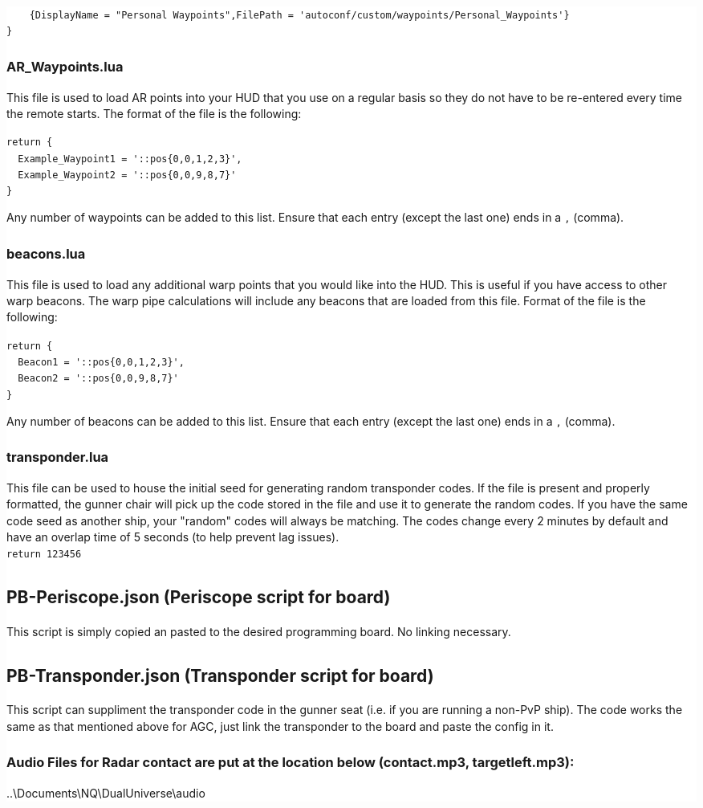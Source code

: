 ```
	{DisplayName = "Personal Waypoints",FilePath = 'autoconf/custom/waypoints/Personal_Waypoints'}
}
```
### AR_Waypoints.lua
This file is used to load AR points into your HUD that you use on a regular basis so they do not have to be re-entered every time the remote starts. The format of the file is the following:
```
return {
  Example_Waypoint1 = '::pos{0,0,1,2,3}',
  Example_Waypoint2 = '::pos{0,0,9,8,7}'
}
```
Any number of waypoints can be added to this list. Ensure that each entry (except the last one) ends in a `,` (comma).

### beacons.lua
This file is used to load any additional warp points that you would like into the HUD. This is useful if you have access to other warp beacons. The warp pipe calculations will include any beacons that are loaded from this file.
Format of the file is the following:
```
return {
  Beacon1 = '::pos{0,0,1,2,3}',
  Beacon2 = '::pos{0,0,9,8,7}'
}
```
Any number of beacons can be added to this list. Ensure that each entry (except the last one) ends in a `,` (comma).

### transponder.lua
This file can be used to house the initial seed for generating random transponder codes. If the file is present and properly formatted, the gunner chair will pick up the code stored in the file and use it to generate the random codes. If you have the same code seed as another ship, your "random" codes will always be matching. The codes change every 2 minutes by default and have an overlap time of 5 seconds (to help prevent lag issues).<br>
```return 123456```

## PB-Periscope.json (Periscope script for board)
This script is simply copied an pasted to the desired programming board. No linking necessary.

## PB-Transponder.json (Transponder script for board)
This script can suppliment the transponder code in the gunner seat (i.e. if you are running a non-PvP ship). The code works the same as that mentioned above for AGC, just link the transponder to the board and paste the config in it.

### Audio Files for Radar contact are put at the location below (contact.mp3, targetleft.mp3):
..\Documents\NQ\DualUniverse\audio
